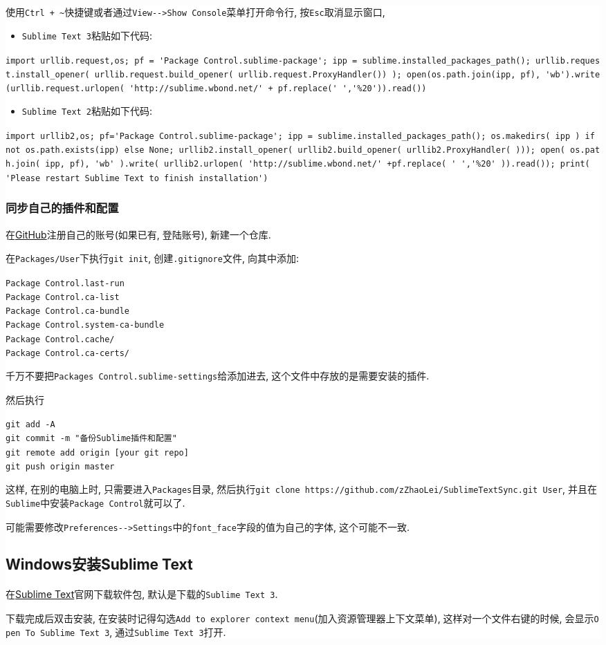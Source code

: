 使用` Ctrl + ~ `快捷键或者通过`View-->Show Console`菜单打开命令行, 按`Esc`取消显示窗口, 

 - `Sublime Text 3`粘贴如下代码:

```
import urllib.request,os; pf = 'Package Control.sublime-package'; ipp = sublime.installed_packages_path(); urllib.request.install_opener( urllib.request.build_opener( urllib.request.ProxyHandler()) ); open(os.path.join(ipp, pf), 'wb').write(urllib.request.urlopen( 'http://sublime.wbond.net/' + pf.replace(' ','%20')).read())
```

 - `Sublime Text 2`粘贴如下代码:

```
import urllib2,os; pf='Package Control.sublime-package'; ipp = sublime.installed_packages_path(); os.makedirs( ipp ) if not os.path.exists(ipp) else None; urllib2.install_opener( urllib2.build_opener( urllib2.ProxyHandler( ))); open( os.path.join( ipp, pf), 'wb' ).write( urllib2.urlopen( 'http://sublime.wbond.net/' +pf.replace( ' ','%20' )).read()); print( 'Please restart Sublime Text to finish installation')
```

### 同步自己的插件和配置

在[GitHub](https://github.com/)注册自己的账号(如果已有, 登陆账号), 新建一个仓库.

在`Packages/User`下执行`git init`, 创建`.gitignore`文件, 向其中添加:
```
Package Control.last-run
Package Control.ca-list
Package Control.ca-bundle
Package Control.system-ca-bundle
Package Control.cache/
Package Control.ca-certs/
```

千万不要把`Packages Control.sublime-settings`给添加进去, 这个文件中存放的是需要安装的插件.

然后执行
```
git add -A
git commit -m "备份Sublime插件和配置"
git remote add origin [your git repo]
git push origin master
```

这样, 在别的电脑上时, 只需要进入`Packages`目录, 然后执行`git clone https://github.com/zZhaoLei/SublimeTextSync.git User`, 并且在`Sublime`中安装`Package Control`就可以了.


可能需要修改`Preferences-->Settings`中的`font_face`字段的值为自己的字体, 这个可能不一致.

## Windows安装Sublime Text

在[Sublime Text](https://www.sublimetext.com/)官网下载软件包, 默认是下载的`Sublime Text 3`.

下载完成后双击安装, 在安装时记得勾选`Add to explorer context menu`(加入资源管理器上下文菜单), 这样对一个文件右键的时候, 会显示`Open To Sublime Text 3`, 通过`Sublime Text 3`打开.
